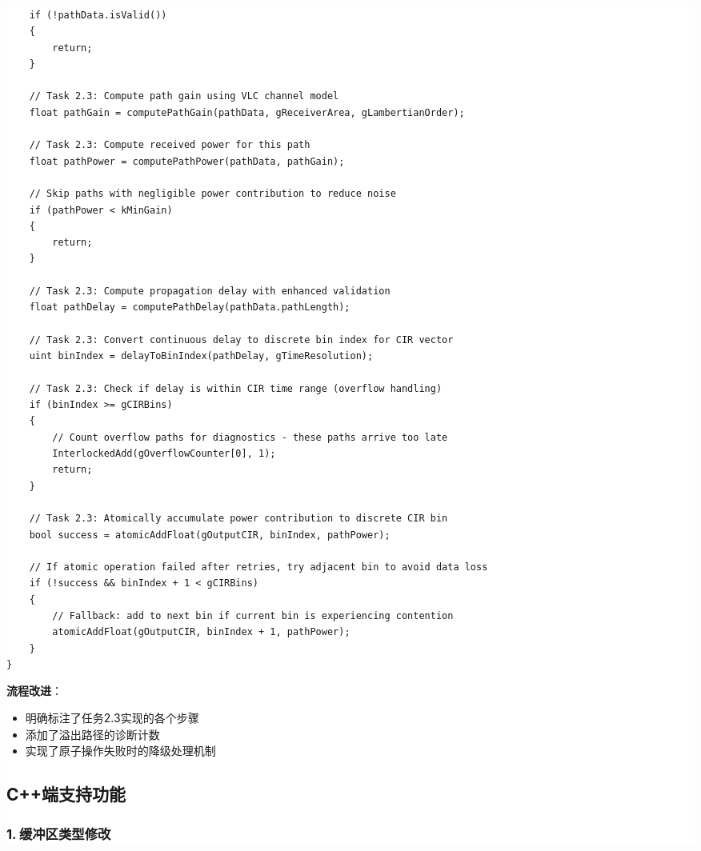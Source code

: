 ```hlsl
    if (!pathData.isValid())
    {
        return;
    }
    
    // Task 2.3: Compute path gain using VLC channel model
    float pathGain = computePathGain(pathData, gReceiverArea, gLambertianOrder);
    
    // Task 2.3: Compute received power for this path
    float pathPower = computePathPower(pathData, pathGain);
    
    // Skip paths with negligible power contribution to reduce noise
    if (pathPower < kMinGain)
    {
        return;
    }
    
    // Task 2.3: Compute propagation delay with enhanced validation
    float pathDelay = computePathDelay(pathData.pathLength);
    
    // Task 2.3: Convert continuous delay to discrete bin index for CIR vector
    uint binIndex = delayToBinIndex(pathDelay, gTimeResolution);
    
    // Task 2.3: Check if delay is within CIR time range (overflow handling)
    if (binIndex >= gCIRBins)
    {
        // Count overflow paths for diagnostics - these paths arrive too late
        InterlockedAdd(gOverflowCounter[0], 1);
        return;
    }
    
    // Task 2.3: Atomically accumulate power contribution to discrete CIR bin
    bool success = atomicAddFloat(gOutputCIR, binIndex, pathPower);
    
    // If atomic operation failed after retries, try adjacent bin to avoid data loss
    if (!success && binIndex + 1 < gCIRBins)
    {
        // Fallback: add to next bin if current bin is experiencing contention
        atomicAddFloat(gOutputCIR, binIndex + 1, pathPower);
    }
}
```

**流程改进**：
- 明确标注了任务2.3实现的各个步骤
- 添加了溢出路径的诊断计数
- 实现了原子操作失败时的降级处理机制

## C++端支持功能

### 1. 缓冲区类型修改
